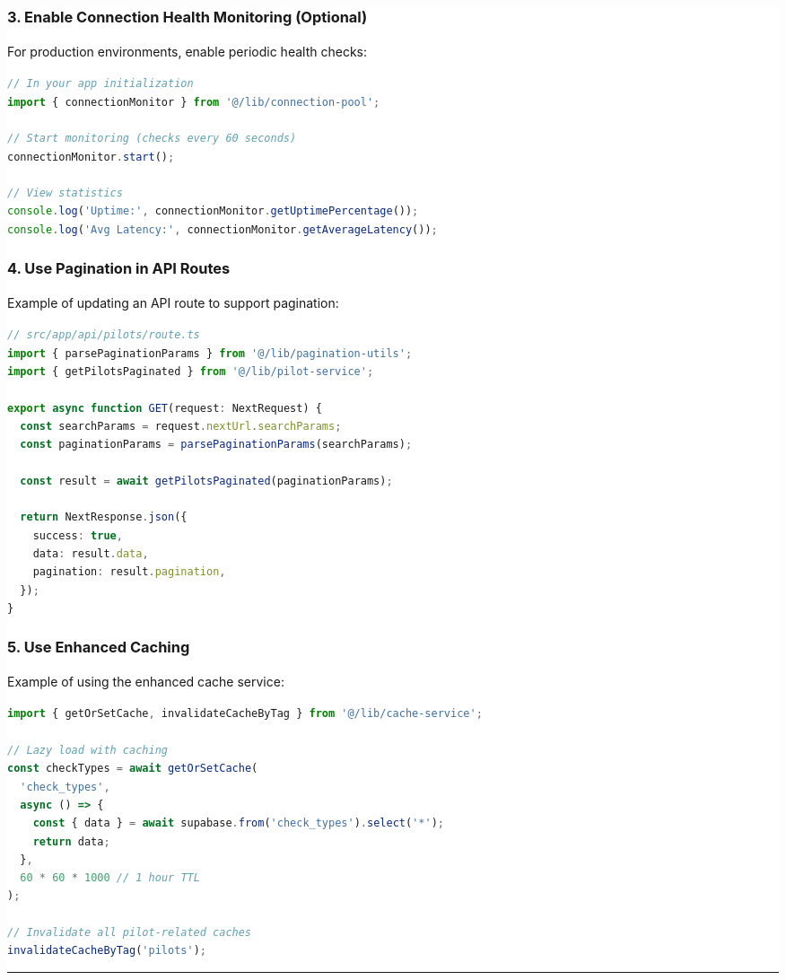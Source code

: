 ### 3. Enable Connection Health Monitoring (Optional)

For production environments, enable periodic health checks:

```typescript
// In your app initialization
import { connectionMonitor } from '@/lib/connection-pool';

// Start monitoring (checks every 60 seconds)
connectionMonitor.start();

// View statistics
console.log('Uptime:', connectionMonitor.getUptimePercentage());
console.log('Avg Latency:', connectionMonitor.getAverageLatency());
```

### 4. Use Pagination in API Routes

Example of updating an API route to support pagination:

```typescript
// src/app/api/pilots/route.ts
import { parsePaginationParams } from '@/lib/pagination-utils';
import { getPilotsPaginated } from '@/lib/pilot-service';

export async function GET(request: NextRequest) {
  const searchParams = request.nextUrl.searchParams;
  const paginationParams = parsePaginationParams(searchParams);

  const result = await getPilotsPaginated(paginationParams);

  return NextResponse.json({
    success: true,
    data: result.data,
    pagination: result.pagination,
  });
}
```

### 5. Use Enhanced Caching

Example of using the enhanced cache service:

```typescript
import { getOrSetCache, invalidateCacheByTag } from '@/lib/cache-service';

// Lazy load with caching
const checkTypes = await getOrSetCache(
  'check_types',
  async () => {
    const { data } = await supabase.from('check_types').select('*');
    return data;
  },
  60 * 60 * 1000 // 1 hour TTL
);

// Invalidate all pilot-related caches
invalidateCacheByTag('pilots');
```

---